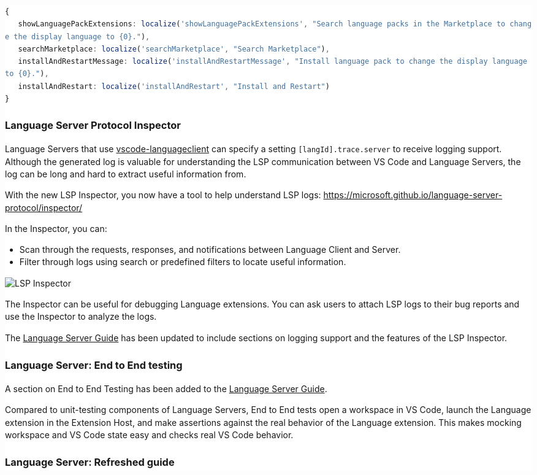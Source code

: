 ```ts
{
   showLanguagePackExtensions: localize('showLanguagePackExtensions', "Search language packs in the Marketplace to change the display language to {0}."),
   searchMarketplace: localize('searchMarketplace', "Search Marketplace"),
   installAndRestartMessage: localize('installAndRestartMessage', "Install language pack to change the display language to {0}."),
   installAndRestart: localize('installAndRestart', "Install and Restart")
}
```

### Language Server Protocol Inspector

Language Servers that use
[vscode-languageclient](https://github.com/Microsoft/vscode-languageserver-node)
can specify a setting `[langId].trace.server` to receive logging support.
Although the generated log is valuable for understanding the LSP communication
between VS Code and Language Servers, the log can be long and hard to extract
useful information from.

With the new LSP Inspector, you now have a tool to help understand LSP logs:
https://microsoft.github.io/language-server-protocol/inspector/

In the Inspector, you can:

-   Scan through the requests, responses, and notifications between Language
    Client and Server.
-   Filter through logs using search or predefined filters to locate useful
    information.

![LSP Inspector](images/1_25/lsp-inspector.gif)

The Inspector can be useful for debugging Language extensions. You can ask users
to attach LSP logs to their bug reports and use the Inspector to analyze the
logs.

The
[Language Server Guide](https://code.visualstudio.com/docs/extensions/example-language-server#_logging-support-for-language-server)
has been updated to include sections on logging support and the features of the
LSP Inspector.

### Language Server: End to End testing

A section on End to End Testing has been added to the
[Language Server Guide](https://code.visualstudio.com/docs/extensions/example-language-server#_testing-the-language-server).

Compared to unit-testing components of Language Servers, End to End tests open a
workspace in VS Code, launch the Language extension in the Extension Host, and
make assertions against the real behavior of the Language extension. This makes
mocking workspace and VS Code state easy and checks real VS Code behavior.

### Language Server: Refreshed guide
